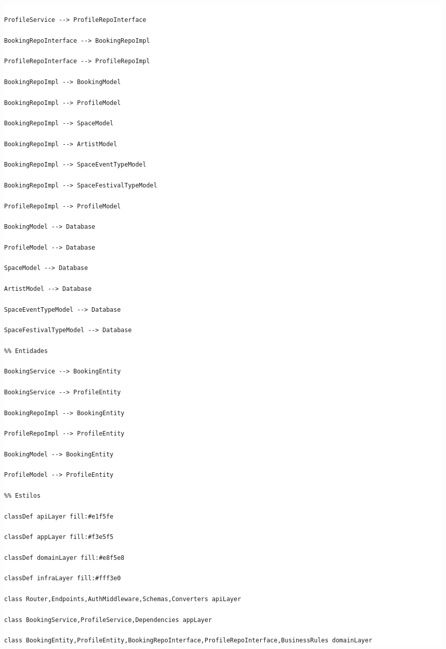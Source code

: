 ```mermaid

ProfileService --> ProfileRepoInterface

BookingRepoInterface --> BookingRepoImpl

ProfileRepoInterface --> ProfileRepoImpl

BookingRepoImpl --> BookingModel

BookingRepoImpl --> ProfileModel

BookingRepoImpl --> SpaceModel

BookingRepoImpl --> ArtistModel

BookingRepoImpl --> SpaceEventTypeModel

BookingRepoImpl --> SpaceFestivalTypeModel

ProfileRepoImpl --> ProfileModel

BookingModel --> Database

ProfileModel --> Database

SpaceModel --> Database

ArtistModel --> Database

SpaceEventTypeModel --> Database

SpaceFestivalTypeModel --> Database

%% Entidades

BookingService --> BookingEntity

BookingService --> ProfileEntity

BookingRepoImpl --> BookingEntity

ProfileRepoImpl --> ProfileEntity

BookingModel --> BookingEntity

ProfileModel --> ProfileEntity

%% Estilos

classDef apiLayer fill:#e1f5fe

classDef appLayer fill:#f3e5f5

classDef domainLayer fill:#e8f5e8

classDef infraLayer fill:#fff3e0

class Router,Endpoints,AuthMiddleware,Schemas,Converters apiLayer

class BookingService,ProfileService,Dependencies appLayer

class BookingEntity,ProfileEntity,BookingRepoInterface,ProfileRepoInterface,BusinessRules domainLayer
```